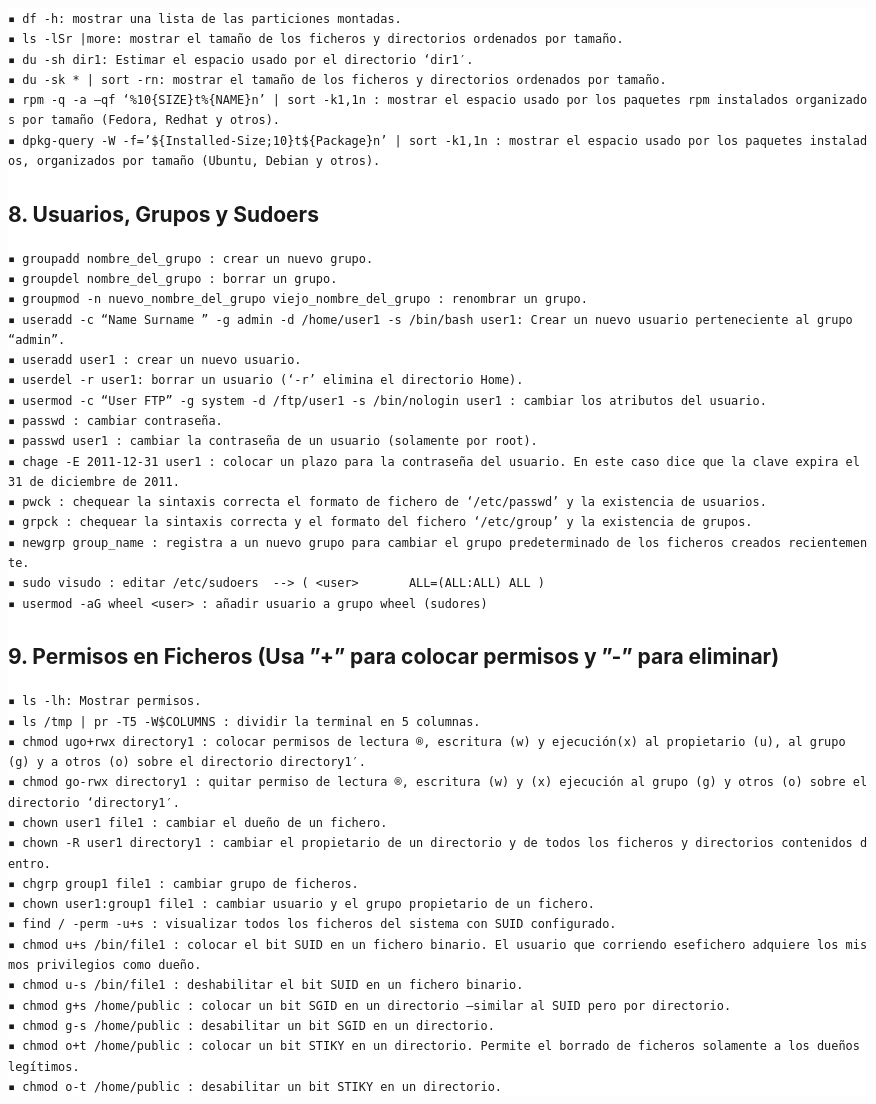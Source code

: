 	▪ df -h: mostrar una lista de las particiones montadas.
	▪ ls -lSr |more: mostrar el tamaño de los ficheros y directorios ordenados por tamaño.
	▪ du -sh dir1: Estimar el espacio usado por el directorio ‘dir1′.
	▪ du -sk * | sort -rn: mostrar el tamaño de los ficheros y directorios ordenados por tamaño.
	▪ rpm -q -a –qf ‘%10{SIZE}t%{NAME}n’ | sort -k1,1n : mostrar el espacio usado por los paquetes rpm instalados organizados por tamaño (Fedora, Redhat y otros).
	▪ dpkg-query -W -f=’${Installed-Size;10}t${Package}n’ | sort -k1,1n : mostrar el espacio usado por los paquetes instalados, organizados por tamaño (Ubuntu, Debian y otros).

## 8. Usuarios, Grupos y Sudoers

	▪ groupadd nombre_del_grupo : crear un nuevo grupo.
	▪ groupdel nombre_del_grupo : borrar un grupo.
	▪ groupmod -n nuevo_nombre_del_grupo viejo_nombre_del_grupo : renombrar un grupo.
	▪ useradd -c “Name Surname ” -g admin -d /home/user1 -s /bin/bash user1: Crear un nuevo usuario perteneciente al grupo “admin”.
	▪ useradd user1 : crear un nuevo usuario.
	▪ userdel -r user1: borrar un usuario (‘-r’ elimina el directorio Home).
	▪ usermod -c “User FTP” -g system -d /ftp/user1 -s /bin/nologin user1 : cambiar los atributos del usuario.
	▪ passwd : cambiar contraseña.
	▪ passwd user1 : cambiar la contraseña de un usuario (solamente por root).
	▪ chage -E 2011-12-31 user1 : colocar un plazo para la contraseña del usuario. En este caso dice que la clave expira el 31 de diciembre de 2011.
	▪ pwck : chequear la sintaxis correcta el formato de fichero de ‘/etc/passwd’ y la existencia de usuarios.
	▪ grpck : chequear la sintaxis correcta y el formato del fichero ‘/etc/group’ y la existencia de grupos.
	▪ newgrp group_name : registra a un nuevo grupo para cambiar el grupo predeterminado de los ficheros creados recientemente.
	▪ sudo visudo : editar /etc/sudoers  --> ( <user>       ALL=(ALL:ALL) ALL )
	▪ usermod -aG wheel <user> : añadir usuario a grupo wheel (sudores)

## 9. Permisos en Ficheros (Usa ”+” para colocar permisos y ”-” para eliminar)

	▪ ls -lh: Mostrar permisos.
	▪ ls /tmp | pr -T5 -W$COLUMNS : dividir la terminal en 5 columnas.
	▪ chmod ugo+rwx directory1 : colocar permisos de lectura ®, escritura (w) y ejecución(x) al propietario (u), al grupo (g) y a otros (o) sobre el directorio directory1′.
	▪ chmod go-rwx directory1 : quitar permiso de lectura ®, escritura (w) y (x) ejecución al grupo (g) y otros (o) sobre el directorio ‘directory1′.
	▪ chown user1 file1 : cambiar el dueño de un fichero.
	▪ chown -R user1 directory1 : cambiar el propietario de un directorio y de todos los ficheros y directorios contenidos dentro.
	▪ chgrp group1 file1 : cambiar grupo de ficheros.
	▪ chown user1:group1 file1 : cambiar usuario y el grupo propietario de un fichero.
	▪ find / -perm -u+s : visualizar todos los ficheros del sistema con SUID configurado.
	▪ chmod u+s /bin/file1 : colocar el bit SUID en un fichero binario. El usuario que corriendo esefichero adquiere los mismos privilegios como dueño.
	▪ chmod u-s /bin/file1 : deshabilitar el bit SUID en un fichero binario.
	▪ chmod g+s /home/public : colocar un bit SGID en un directorio –similar al SUID pero por directorio.
	▪ chmod g-s /home/public : desabilitar un bit SGID en un directorio.
	▪ chmod o+t /home/public : colocar un bit STIKY en un directorio. Permite el borrado de ficheros solamente a los dueños legítimos.
	▪ chmod o-t /home/public : desabilitar un bit STIKY en un directorio.
